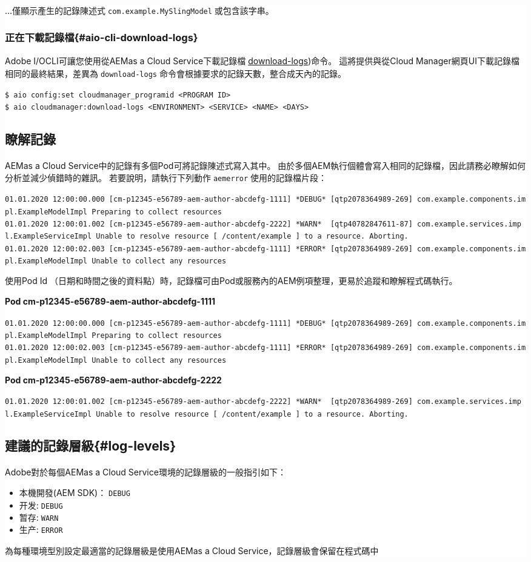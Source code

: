 ...僅顯示產生的記錄陳述式 `com.example.MySlingModel` 或包含該字串。

### 正在下載記錄檔{#aio-cli-download-logs}

Adobe I/OCLI可讓您使用從AEMas a Cloud Service下載記錄檔 [download-logs](https://github.com/adobe/aio-cli-plugin-cloudmanager#aio-cloudmanagerdownload-logs-environmentid-service-name-days))命令。 這將提供與從Cloud Manager網頁UI下載記錄檔相同的最終結果，差異為 `download-logs` 命令會根據要求的記錄天數，整合成天內的記錄。

```
$ aio config:set cloudmanager_programid <PROGRAM ID>
$ aio cloudmanager:download-logs <ENVIRONMENT> <SERVICE> <NAME> <DAYS>
```

## 瞭解記錄

AEMas a Cloud Service中的記錄有多個Pod可將記錄陳述式寫入其中。 由於多個AEM執行個體會寫入相同的記錄檔，因此請務必瞭解如何分析並減少偵錯時的雜訊。 若要說明，請執行下列動作 `aemerror` 使用的記錄檔片段：

```
01.01.2020 12:00:00.000 [cm-p12345-e56789-aem-author-abcdefg-1111] *DEBUG* [qtp2078364989-269] com.example.components.impl.ExampleModelImpl Preparing to collect resources
01.01.2020 12:00:01.002 [cm-p12345-e56789-aem-author-abcdefg-2222] *WARN*  [qtp40782847611-87] com.example.services.impl.ExampleServiceImpl Unable to resolve resource [ /content/example ] to a resource. Aborting.
01.01.2020 12:00:02.003 [cm-p12345-e56789-aem-author-abcdefg-1111] *ERROR* [qtp2078364989-269] com.example.components.impl.ExampleModelImpl Unable to collect any resources
```

使用Pod Id （日期和時間之後的資料點）時，記錄檔可由Pod或服務內的AEM例項整理，更易於追蹤和瞭解程式碼執行。

__Pod cm-p12345-e56789-aem-author-abcdefg-1111__

```
01.01.2020 12:00:00.000 [cm-p12345-e56789-aem-author-abcdefg-1111] *DEBUG* [qtp2078364989-269] com.example.components.impl.ExampleModelImpl Preparing to collect resources
01.01.2020 12:00:02.003 [cm-p12345-e56789-aem-author-abcdefg-1111] *ERROR* [qtp2078364989-269] com.example.components.impl.ExampleModelImpl Unable to collect any resources
```

__Pod cm-p12345-e56789-aem-author-abcdefg-2222__

```
01.01.2020 12:00:01.002 [cm-p12345-e56789-aem-author-abcdefg-2222] *WARN*  [qtp2078364989-269] com.example.services.impl.ExampleServiceImpl Unable to resolve resource [ /content/example ] to a resource. Aborting.
```

## 建議的記錄層級{#log-levels}

Adobe對於每個AEMas a Cloud Service環境的記錄層級的一般指引如下：

+ 本機開發(AEM SDK)： `DEBUG`
+ 开发: `DEBUG`
+ 暂存: `WARN`
+ 生产: `ERROR`

為每種環境型別設定最適當的記錄層級是使用AEMas a Cloud Service，記錄層級會保留在程式碼中

